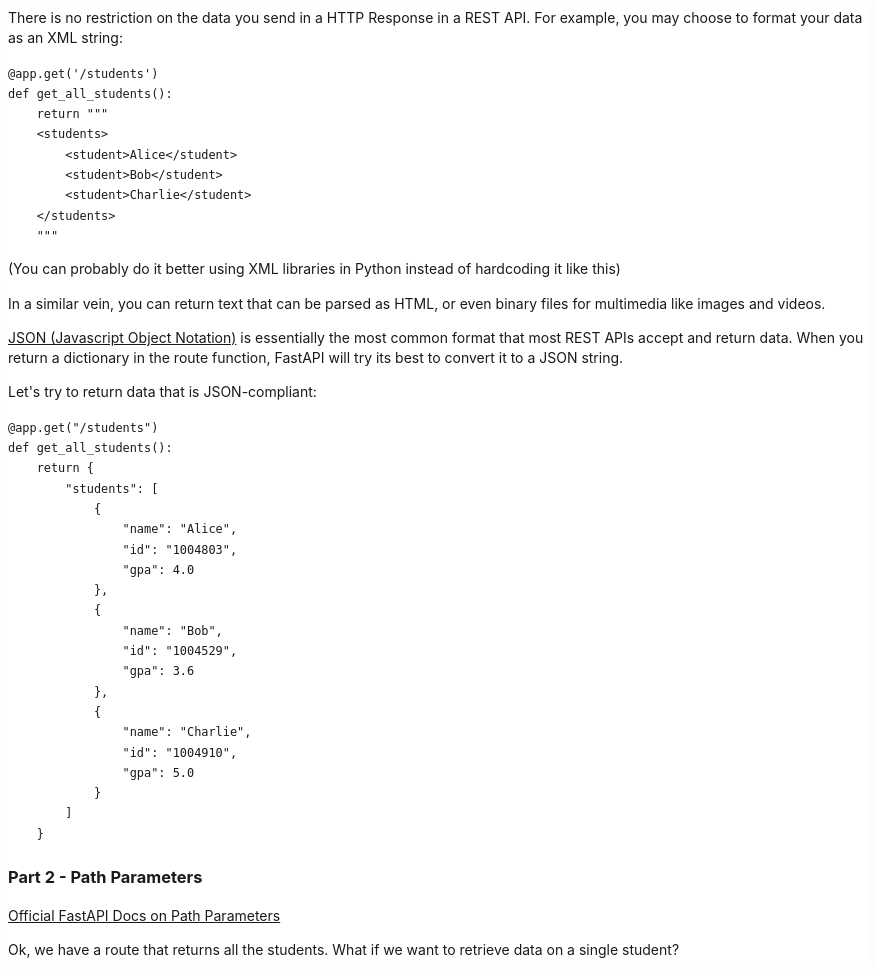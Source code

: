 There is no restriction on the data you send in a HTTP Response in a REST API. For example, you may choose to format your data as an XML string:

```python3
@app.get('/students')
def get_all_students():
    return """
    <students>
        <student>Alice</student>
        <student>Bob</student>
        <student>Charlie</student>
    </students>
    """
```

(You can probably do it better using XML libraries in Python instead of hardcoding it like this)

In a similar vein, you can return text that can be parsed as HTML, or even binary files for multimedia like images and videos.

[JSON (Javascript Object Notation)](https://en.wikipedia.org/wiki/JSON) is essentially the most common format that most REST APIs accept and return data. When you return a dictionary in the route function, FastAPI will try its best to convert it to a JSON string.

Let's try to return data that is JSON-compliant:

```python3
@app.get("/students")
def get_all_students():
    return {
        "students": [
            {
                "name": "Alice",
                "id": "1004803",
                "gpa": 4.0
            },
            {
                "name": "Bob",
                "id": "1004529",
                "gpa": 3.6
            },
            {
                "name": "Charlie",
                "id": "1004910",
                "gpa": 5.0
            }
        ]
    }
```

### Part 2 - Path Parameters

[Official FastAPI Docs on Path Parameters](https://fastapi.tiangolo.com/tutorial/path-params/)

Ok, we have a route that returns all the students. What if we want to retrieve data on a single student?
